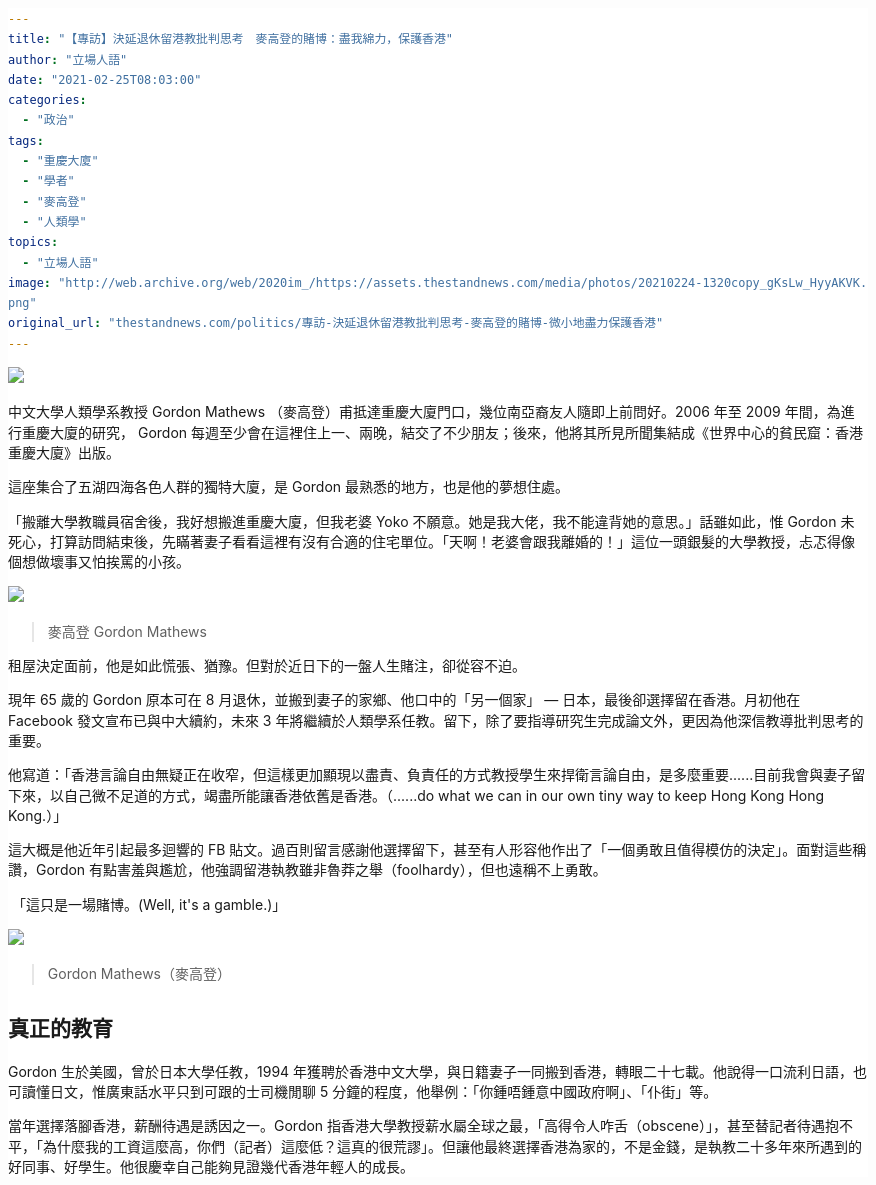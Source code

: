 ```yaml
---
title: "【專訪】決延退休留港教批判思考　麥高登的賭博：盡我綿力，保護香港"
author: "立場人語"
date: "2021-02-25T08:03:00"
categories:
  - "政治"
tags:
  - "重慶大廈"
  - "學者"
  - "麥高登"
  - "人類學"
topics:
  - "立場人語"
image: "http://web.archive.org/web/2020im_/https://assets.thestandnews.com/media/photos/20210224-1320copy_gKsLw_HyyAKVK.png"
original_url: "thestandnews.com/politics/專訪-決延退休留港教批判思考-麥高登的賭博-微小地盡力保護香港"
---
```

![](http://web.archive.org/web/2020im_/https://assets.thestandnews.com/media/photos/20210224-1320copy_gKsLw_HyyAKVK.png)

中文大學人類學系教授 Gordon Mathews （麥高登）甫抵達重慶大廈門口，幾位南亞裔友人隨即上前問好。2006 年至 2009 年間，為進行重慶大廈的研究， Gordon 每週至少會在這裡住上一、兩晚，結交了不少朋友；後來，他將其所見所聞集結成《世界中心的貧民窟：香港重慶大廈》出版。

這座集合了五湖四海各色人群的獨特大廈，是 Gordon 最熟悉的地方，也是他的夢想住處。

「搬離大學教職員宿舍後，我好想搬進重慶大廈，但我老婆 Yoko 不願意。她是我大佬，我不能違背她的意思。」話雖如此，惟 Gordon 未死心，打算訪問結束後，先瞞著妻子看看這裡有沒有合適的住宅單位。「天啊！老婆會跟我離婚的！」這位一頭銀髮的大學教授，忐忑得像個想做壞事又怕挨罵的小孩。

![](http://web.archive.org/web/2020im_/https://assets.thestandnews.com/media/photos/153471791_10222485365795346_4201269958642879696_o_TVpIJ_1vcRIU7.jpg)
> 麥高登 Gordon Mathews

租屋決定面前，他是如此慌張、猶豫。但對於近日下的一盤人生賭注，卻從容不迫。

現年 65 歲的 Gordon 原本可在 8 月退休，並搬到妻子的家鄉、他口中的「另一個家」 — 日本，最後卻選擇留在香港。月初他在 Facebook 發文宣布已與中大續約，未來 3 年將繼續於人類學系任教。留下，除了要指導研究生完成論文外，更因為他深信教導批判思考的重要。

他寫道：「香港言論自由無疑正在收窄，但這樣更加顯現以盡責、負責任的方式教授學生來捍衛言論自由，是多麼重要......目前我會與妻子留下來，以自己微不足道的方式，竭盡所能讓香港依舊是香港。（......do what we can in our own tiny way to keep Hong Kong Hong Kong.）」 

這大概是他近年引起最多迴響的 FB 貼文。過百則留言感謝他選擇留下，甚至有人形容他作出了「一個勇敢且值得模仿的決定」。面對這些稱讚，Gordon 有點害羞與尷尬，他強調留港執教雖非魯莽之舉（foolhardy），但也遠稱不上勇敢。

 「這只是一場賭博。(Well, it's a gamble.)」

![](http://web.archive.org/web/2020im_/https://assets.thestandnews.com/media/photos/152414565_10222485366715369_4829711418484865373_o_pSyH8_XJUdF5A.jpg)
> Gordon Mathews（麥高登）

**真正的教育**
---------

Gordon 生於美國，曾於日本大學任教，1994 年獲聘於香港中文大學，與日籍妻子一同搬到香港，轉眼二十七載。他說得一口流利日語，也可讀懂日文，惟廣東話水平只到可跟的士司機閒聊 5 分鐘的程度，他舉例：「你鍾唔鍾意中國政府啊」、「仆街」等。

當年選擇落腳香港，薪酬待遇是誘因之一。Gordon 指香港大學教授薪水屬全球之最，「高得令人咋舌（obscene）」，甚至替記者待遇抱不平，「為什麼我的工資這麼高，你們（記者）這麼低？這真的很荒謬」。但讓他最終選擇香港為家的，不是金錢，是執教二十多年來所遇到的好同事、好學生。他很慶幸自己能夠見證幾代香港年輕人的成長。

